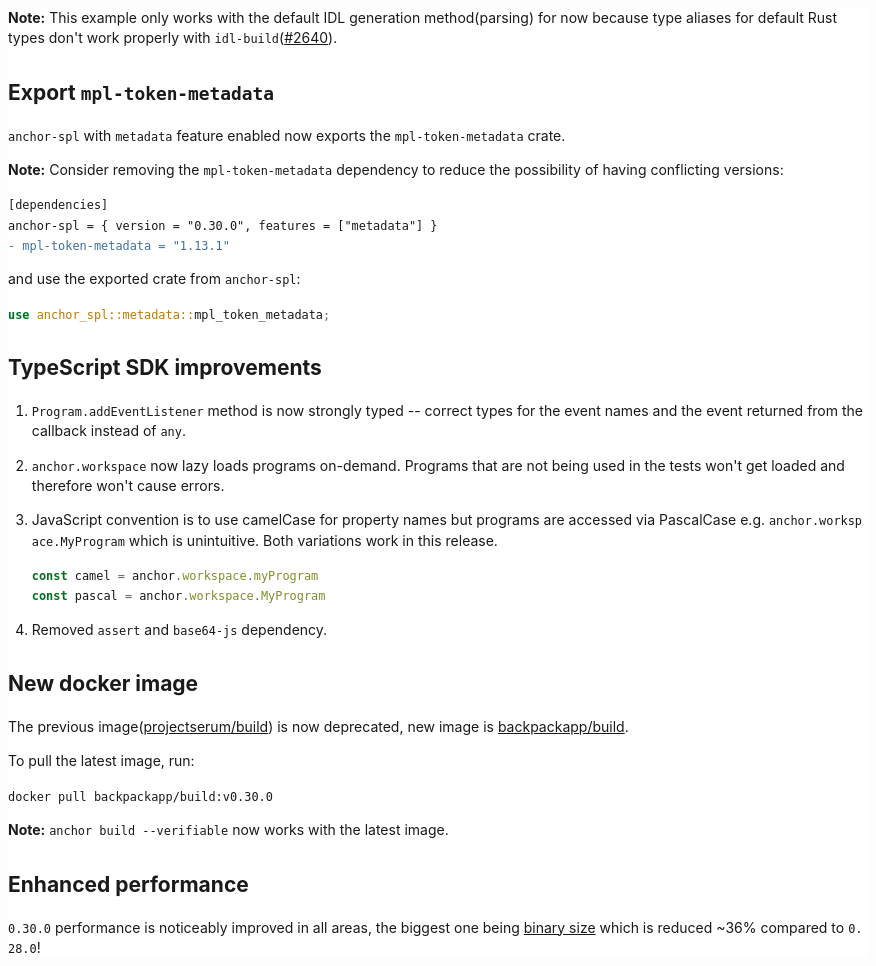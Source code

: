 **Note:** This example only works with the default IDL generation method(parsing) for now because type aliases for default Rust types don't work properly with `idl-build`([#2640](https://github.com/coral-xyz/anchor/issues/2640)).

## Export `mpl-token-metadata`

`anchor-spl` with `metadata` feature enabled now exports the `mpl-token-metadata` crate.

**Note:** Consider removing the `mpl-token-metadata` dependency to reduce the possibility of having conflicting versions:

```diff
[dependencies]
anchor-spl = { version = "0.30.0", features = ["metadata"] }
- mpl-token-metadata = "1.13.1"
```

and use the exported crate from `anchor-spl`:

```rs
use anchor_spl::metadata::mpl_token_metadata;
```

## TypeScript SDK improvements

1. `Program.addEventListener` method is now strongly typed -- correct types for the event names and the event returned from the callback instead of `any`.

2. `anchor.workspace` now lazy loads programs on-demand. Programs that are not being used in the tests won't get loaded and therefore won't cause errors.

3. JavaScript convention is to use camelCase for property names but programs are accessed via PascalCase e.g. `anchor.workspace.MyProgram` which is unintuitive. Both variations work in this release.

   ```ts
   const camel = anchor.workspace.myProgram
   const pascal = anchor.workspace.MyProgram
   ```

4. Removed `assert` and `base64-js` dependency.

## New docker image

The previous image([projectserum/build](https://hub.docker.com/r/projectserum/build)) is now deprecated, new image is [backpackapp/build](https://hub.docker.com/r/backpackapp/build).

To pull the latest image, run:

```sh
docker pull backpackapp/build:v0.30.0
```

**Note:** `anchor build --verifiable` now works with the latest image.

## Enhanced performance

`0.30.0` performance is noticeably improved in all areas, the biggest one being [binary size](https://github.com/coral-xyz/anchor/blob/master/bench/BINARY_SIZE.md#0290) which is reduced ~36% compared to `0.28.0`!

